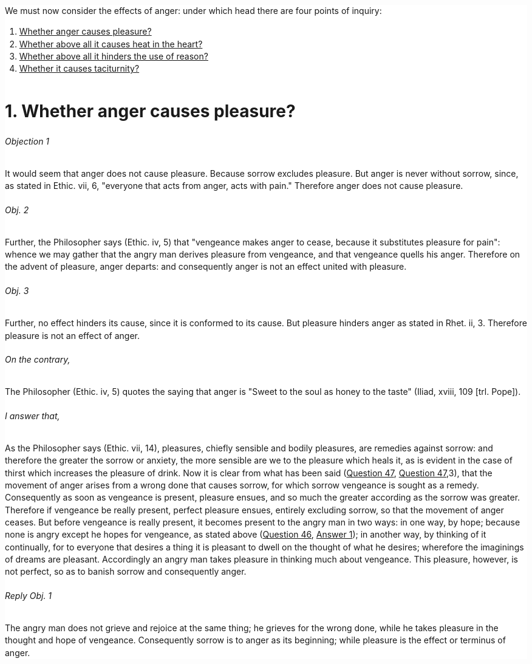 We must now consider the effects of anger: under which head there are four points of inquiry:  

1. [ Whether anger causes pleasure?](#1.%20Whether%20anger%20causes%20pleasure?)
2. [ Whether above all it causes heat in the heart?](#2.%20Whether%20anger%20above%20all%20causes%20fervor%20in%20the%20heart?)
3. [ Whether above all it hinders the use of reason?](#3.%20Whether%20anger%20above%20all%20hinders%20the%20use%20of%20reason?)
4. [ Whether it causes taciturnity?](#4.%20Whether%20anger%20above%20all%20causes%20taciturnity?)



# 1. Whether anger causes pleasure? 

###### Objection 1
It would seem that anger does not cause pleasure. Because sorrow excludes pleasure. But anger is never without sorrow, since, as stated in Ethic. vii, 6, "everyone that acts from anger, acts with pain." Therefore anger does not cause pleasure.  

###### Obj. 2
Further, the Philosopher says (Ethic. iv, 5) that "vengeance makes anger to cease, because it substitutes pleasure for pain": whence we may gather that the angry man derives pleasure from vengeance, and that vengeance quells his anger. Therefore on the advent of pleasure, anger departs: and consequently anger is not an effect united with pleasure.  

###### Obj. 3
Further, no effect hinders its cause, since it is conformed to its cause. But pleasure hinders anger as stated in Rhet. ii, 3. Therefore pleasure is not an effect of anger.  

###### On the contrary,
The Philosopher (Ethic. iv, 5) quotes the saying that anger is "Sweet to the soul as honey to the taste" (Iliad, xviii, 109 \[trl. Pope\]).  

###### I answer that,
As the Philosopher says (Ethic. vii, 14), pleasures, chiefly sensible and bodily pleasures, are remedies against sorrow: and therefore the greater the sorrow or anxiety, the more sensible are we to the pleasure which heals it, as is evident in the case of thirst which increases the pleasure of drink. Now it is clear from what has been said ([Question 47](47.%20Cause%20that%20Provokes%20Anger,%20and%20of%20the%20Remedies%20of%20Anger.md), [Question 47](47.%20Cause%20that%20Provokes%20Anger,%20and%20of%20the%20Remedies%20of%20Anger.md),3), that the movement of anger arises from a wrong done that causes sorrow, for which sorrow vengeance is sought as a remedy. Consequently as soon as vengeance is present, pleasure ensues, and so much the greater according as the sorrow was greater. Therefore if vengeance be really present, perfect pleasure ensues, entirely excluding sorrow, so that the movement of anger ceases. But before vengeance is really present, it becomes present to the angry man in two ways: in one way, by hope; because none is angry except he hopes for vengeance, as stated above ([Question 46](46.%20Anger,%20in%20Itself.md), [Answer 1](46.%20Anger,%20in%20Itself.md#1.%20Whether%20anger%20is%20a%20special%20passion?%20)); in another way, by thinking of it continually, for to everyone that desires a thing it is pleasant to dwell on the thought of what he desires; wherefore the imaginings of dreams are pleasant. Accordingly an angry man takes pleasure in thinking much about vengeance. This pleasure, however, is not perfect, so as to banish sorrow and consequently anger.  

###### Reply Obj. 1
The angry man does not grieve and rejoice at the same thing; he grieves for the wrong done, while he takes pleasure in the thought and hope of vengeance. Consequently sorrow is to anger as its beginning; while pleasure is the effect or terminus of anger.  
